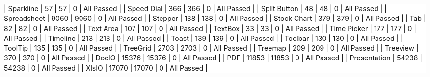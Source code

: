 | Sparkline | 57 | 57 | 0 | All Passed |
| Speed Dial | 366 | 366 | 0 | All Passed |
| Split Button | 48 | 48 | 0 | All Passed |
| Spreadsheet | 9060 | 9060 | 0 | All Passed |
| Stepper | 138 | 138 | 0 | All Passed |
| Stock Chart | 379 | 379 | 0 | All Passed |
| Tab | 82 | 82 | 0 | All Passed |
| Text Area | 107 | 107 | 0 | All Passed |
| TextBox | 33 | 33 | 0 | All Passed |
| Time Picker | 177 | 177 | 0 | All Passed |
| Timeline | 213 | 213 | 0 | All Passed |
| Toast | 139 | 139 | 0 | All Passed |
| Toolbar | 130 | 130 | 0 | All Passed |
| ToolTip | 135 | 135 | 0 | All Passed |
| TreeGrid | 2703 | 2703 | 0 | All Passed |
| Treemap | 209 | 209 | 0 | All Passed |
| Treeview | 370 | 370 | 0 | All Passed |
| DocIO | 15376 | 15376 | 0 | All Passed |
| PDF | 11853 | 11853 | 0 | All Passed |
| Presentation | 54238 | 54238 | 0 | All Passed |
| XlsIO | 17070 | 17070 | 0 | All Passed |